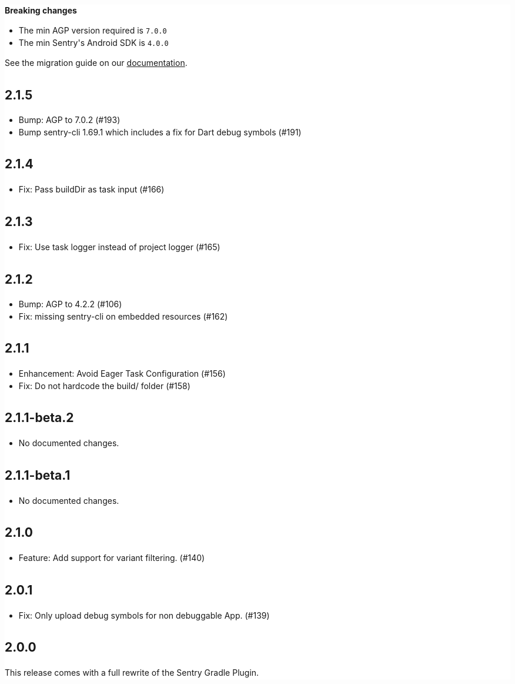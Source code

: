 **Breaking changes**

* The min AGP version required is `7.0.0`
* The min Sentry's Android SDK is `4.0.0`

See the migration guide on our [documentation](https://github.com/getsentry/sentry-docs/pull/4281).

## 2.1.5

* Bump: AGP to 7.0.2 (#193)
* Bump sentry-cli 1.69.1 which includes a fix for Dart debug symbols (#191)

## 2.1.4

* Fix: Pass buildDir as task input (#166)

## 2.1.3

* Fix: Use task logger instead of project logger (#165)

## 2.1.2

* Bump: AGP to 4.2.2 (#106)
* Fix: missing sentry-cli on embedded resources (#162)

## 2.1.1

* Enhancement: Avoid Eager Task Configuration (#156)
* Fix: Do not hardcode the build/ folder (#158)

## 2.1.1-beta.2

- No documented changes.

## 2.1.1-beta.1

- No documented changes.

## 2.1.0

* Feature: Add support for variant filtering. (#140)

## 2.0.1

* Fix: Only upload debug symbols for non debuggable App. (#139)

## 2.0.0

This release comes with a full rewrite of the Sentry Gradle Plugin.
